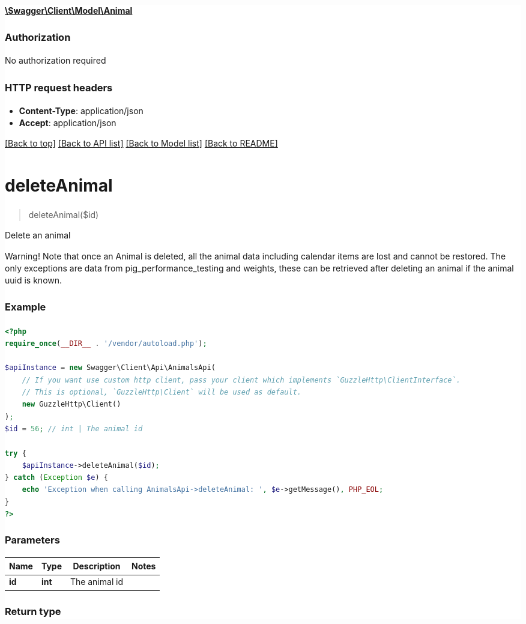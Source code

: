 [**\Swagger\Client\Model\Animal**](../Model/Animal.md)

### Authorization

No authorization required

### HTTP request headers

 - **Content-Type**: application/json
 - **Accept**: application/json

[[Back to top]](#) [[Back to API list]](../../README.md#documentation-for-api-endpoints) [[Back to Model list]](../../README.md#documentation-for-models) [[Back to README]](../../README.md)

# **deleteAnimal**
> deleteAnimal($id)

Delete an animal

Warning! Note that once an Animal is deleted, all the animal data including calendar items are lost and cannot be restored. The only exceptions are data from pig_performance_testing and weights, these can be retrieved after deleting an animal if the animal uuid is known.

### Example
```php
<?php
require_once(__DIR__ . '/vendor/autoload.php');

$apiInstance = new Swagger\Client\Api\AnimalsApi(
    // If you want use custom http client, pass your client which implements `GuzzleHttp\ClientInterface`.
    // This is optional, `GuzzleHttp\Client` will be used as default.
    new GuzzleHttp\Client()
);
$id = 56; // int | The animal id

try {
    $apiInstance->deleteAnimal($id);
} catch (Exception $e) {
    echo 'Exception when calling AnimalsApi->deleteAnimal: ', $e->getMessage(), PHP_EOL;
}
?>
```

### Parameters

Name | Type | Description  | Notes
------------- | ------------- | ------------- | -------------
 **id** | **int**| The animal id |

### Return type

